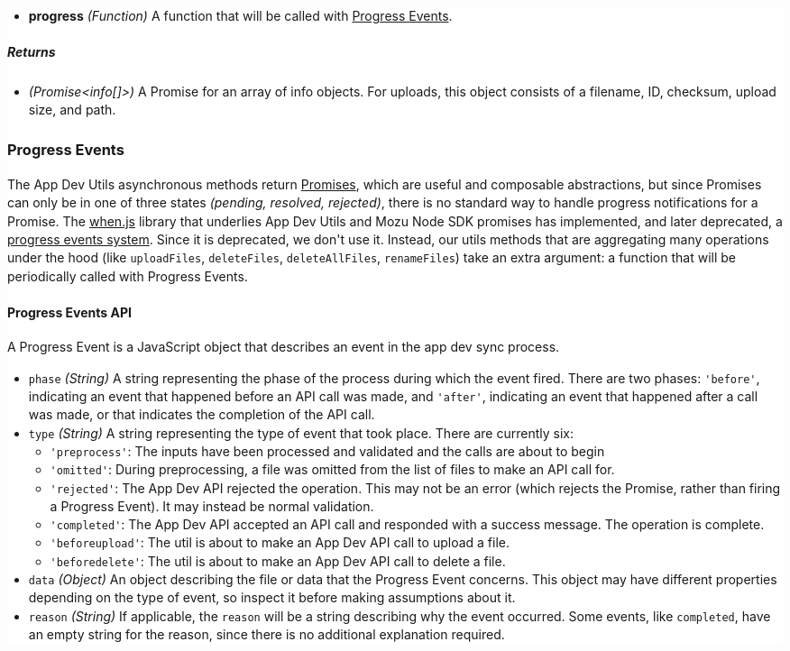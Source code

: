  - **progress** *(Function)* A function that will be called with [Progress Events](#progress-events).

##### Returns
 - *(Promise&lt;info[]&gt;)* A Promise for an array of info objects. For uploads, this object consists of a filename, ID, checksum, upload size, and path.

### Progress Events

The App Dev Utils asynchronous methods return [Promises](http://know.cujojs.com/tutorials/async/simplifying-async-with-promises), which are useful and composable abstractions, but since Promises can only be in one of three states *(pending, resolved, rejected)*, there is no standard way to handle progress notifications for a Promise. The [when.js](https://github.com/cujojs/when) library that underlies App Dev Utils and Mozu Node SDK promises has implemented, and later deprecated, a [progress events system](https://github.com/cujojs/when/blob/master/docs/api.md#promiseprogress). Since it is deprecated, we don't use it. Instead, our utils methods that are aggregating many operations under the hood (like `uploadFiles`, `deleteFiles`, `deleteAllFiles`, `renameFiles`) take an extra argument: a function that will be periodically called with Progress Events.

#### Progress Events API

A Progress Event is a JavaScript object that describes an event in the app dev sync process.

 - `phase` *(String)*
   A string representing the phase of the process during which the event fired. There are two phases: `'before'`, indicating an event that happened before an API call was made, and `'after'`, indicating an event that happened after a call was made, or that indicates the completion of the API call.
 - `type` *(String)*
   A string representing the type of event that took place. There are currently six:
    - `'preprocess'`: The inputs have been processed and validated and the calls    are about to begin
    - `'omitted'`: During preprocessing, a file was omitted from the list of files    to make an API call for.
    - `'rejected'`: The App Dev API rejected the operation. This may not be an    error (which rejects the Promise, rather than firing a Progress Event). It may    instead be normal validation.
    - `'completed'`: The App Dev API accepted an API call and responded with a    success message. The operation is complete.
    - `'beforeupload'`: The util is about to make an App Dev API call to upload a    file.
    - `'beforedelete'`: The util is about to make an App Dev API call to delete a file.
 - `data` *(Object)*
   An object describing the file or data that the Progress Event concerns. This object may have different properties depending on the type of event, so inspect it before making assumptions about it.
 - `reason` *(String)*
   If applicable, the `reason` will be a string describing why the event occurred. Some events, like `completed`, have an empty string for the reason, since there is no additional explanation required.